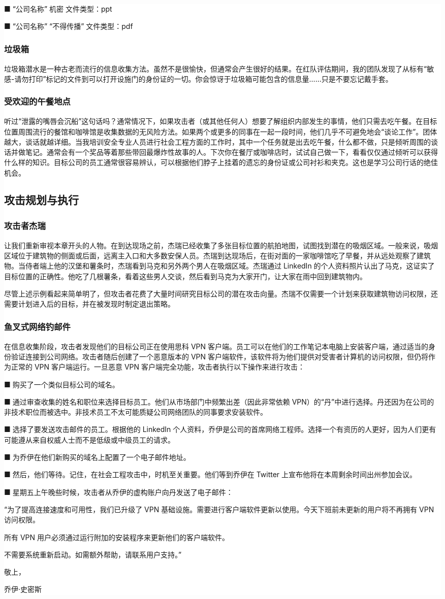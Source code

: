 ■ “公司名称” 机密 文件类型：ppt

■ “公司名称” “不得传播” 文件类型：pdf

### 垃圾箱

垃圾箱潜水是一种古老而流行的信息收集方法。虽然不是很愉快，但通常会产生很好的结果。在红队评估期间，我的团队发现了从标有“敏感-请勿打印”标记的文件到可以打开设施门的身份证的一切。你会惊讶于垃圾箱可能包含的信息量……只是不要忘记戴手套。

### 受欢迎的午餐地点

听过“泄露的嘴唇会沉船”这句话吗？通常情况下，如果攻击者（或其他任何人）想要了解组织内部发生的事情，他们只需去吃午餐。在目标位置周围流行的餐馆和咖啡馆是收集数据的无风险方法。如果两个或更多的同事在一起一段时间，他们几乎不可避免地会“谈论工作”。团体越大，谈话就越详细。当我培训安全专业人员进行社会工程方面的工作时，其中一个任务就是出去吃午餐，什么都不做，只是倾听周围的谈话并做笔记。通常会有一个奖品等着那些带回最爆炸性故事的人。下次你在餐厅或咖啡店时，试试自己做一下，看看仅仅通过倾听可以获得什么样的知识。目标公司的员工通常很容易辨认，可以根据他们脖子上挂着的遗忘的身份证或公司衬衫和夹克。这也是学习公司行话的绝佳机会。

<hgroup>

## 攻击规划与执行

### 攻击者杰瑞

</hgroup>

让我们重新审视本章开头的人物。在到达现场之前，杰瑞已经收集了多张目标位置的航拍地图，试图找到潜在的吸烟区域。一般来说，吸烟区域位于建筑物的侧面或后面，远离主入口和大多数安保人员。杰瑞到达现场后，在街对面的一家咖啡馆吃了早餐，并从远处观察了建筑物。当侍者端上他的汉堡和薯条时，杰瑞看到马克和另外两个男人在吸烟区域。杰瑞通过 LinkedIn 的个人资料照片认出了马克，这证实了目标位置的正确性。他吃了几根薯条，看着这些男人交谈，然后看到马克为大家开门，让大家在雨中回到建筑物内。

尽管上述示例看起来简单明了，但攻击者花费了大量时间研究目标公司的潜在攻击向量。杰瑞不仅需要一个计划来获取建筑物访问权限，还需要计划进入后的目标，并在被发现时制定退出策略。

### 鱼叉式网络钓邮件

在信息收集阶段，攻击者发现他们的目标公司正在使用思科 VPN 客户端。员工可以在他们的工作笔记本电脑上安装客户端，通过适当的身份验证连接到公司网络。攻击者随后创建了一个恶意版本的 VPN 客户端软件，该软件将为他们提供对受害者计算机的访问权限，但仍将作为正常的 VPN 客户端运行。一旦恶意 VPN 客户端完全功能，攻击者执行以下操作来进行攻击：

■ 购买了一个类似目标公司的域名。

■ 通过审查收集的姓名和职位来选择目标员工。他们从市场部门中频繁出差（因此非常依赖 VPN）的“丹”中进行选择。丹还因为在公司的非技术职位而被选中。非技术员工不太可能质疑公司网络团队的同事要求安装软件。

■ 选择了要发送攻击邮件的员工。根据他的 LinkedIn 个人资料，乔伊是公司的首席网络工程师。选择一个有资历的人更好，因为人们更有可能遵从来自权威人士而不是低级或中级员工的请求。

■ 为乔伊在他们新购买的域名上配置了一个电子邮件地址。

■ 然后，他们等待。记住，在社会工程攻击中，时机至关重要。他们等到乔伊在 Twitter 上宣布他将在本周剩余时间出州参加会议。

■ 星期五上午晚些时候，攻击者从乔伊的虚构账户向丹发送了电子邮件：

“为了提高连接速度和可用性，我们已升级了 VPN 基础设施。需要进行客户端软件更新以使用。今天下班前未更新的用户将不再拥有 VPN 访问权限。

所有 VPN 用户必须通过运行附加的安装程序来更新他们的客户端软件。

不需要系统重新启动。如需额外帮助，请联系用户支持。”

敬上，

乔伊·史密斯
